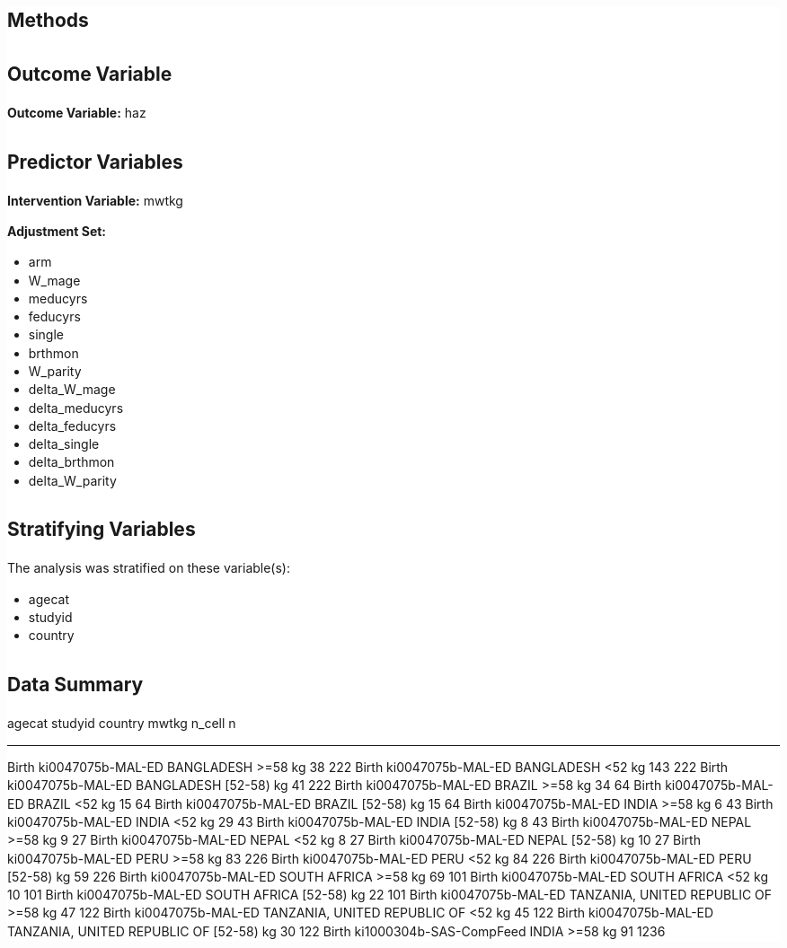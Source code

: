 





## Methods
## Outcome Variable

**Outcome Variable:** haz

## Predictor Variables

**Intervention Variable:** mwtkg

**Adjustment Set:**

* arm
* W_mage
* meducyrs
* feducyrs
* single
* brthmon
* W_parity
* delta_W_mage
* delta_meducyrs
* delta_feducyrs
* delta_single
* delta_brthmon
* delta_W_parity

## Stratifying Variables

The analysis was stratified on these variable(s):

* agecat
* studyid
* country

## Data Summary

agecat      studyid                    country                        mwtkg         n_cell       n
----------  -------------------------  -----------------------------  -----------  -------  ------
Birth       ki0047075b-MAL-ED          BANGLADESH                     >=58 kg           38     222
Birth       ki0047075b-MAL-ED          BANGLADESH                     <52 kg           143     222
Birth       ki0047075b-MAL-ED          BANGLADESH                     [52-58) kg        41     222
Birth       ki0047075b-MAL-ED          BRAZIL                         >=58 kg           34      64
Birth       ki0047075b-MAL-ED          BRAZIL                         <52 kg            15      64
Birth       ki0047075b-MAL-ED          BRAZIL                         [52-58) kg        15      64
Birth       ki0047075b-MAL-ED          INDIA                          >=58 kg            6      43
Birth       ki0047075b-MAL-ED          INDIA                          <52 kg            29      43
Birth       ki0047075b-MAL-ED          INDIA                          [52-58) kg         8      43
Birth       ki0047075b-MAL-ED          NEPAL                          >=58 kg            9      27
Birth       ki0047075b-MAL-ED          NEPAL                          <52 kg             8      27
Birth       ki0047075b-MAL-ED          NEPAL                          [52-58) kg        10      27
Birth       ki0047075b-MAL-ED          PERU                           >=58 kg           83     226
Birth       ki0047075b-MAL-ED          PERU                           <52 kg            84     226
Birth       ki0047075b-MAL-ED          PERU                           [52-58) kg        59     226
Birth       ki0047075b-MAL-ED          SOUTH AFRICA                   >=58 kg           69     101
Birth       ki0047075b-MAL-ED          SOUTH AFRICA                   <52 kg            10     101
Birth       ki0047075b-MAL-ED          SOUTH AFRICA                   [52-58) kg        22     101
Birth       ki0047075b-MAL-ED          TANZANIA, UNITED REPUBLIC OF   >=58 kg           47     122
Birth       ki0047075b-MAL-ED          TANZANIA, UNITED REPUBLIC OF   <52 kg            45     122
Birth       ki0047075b-MAL-ED          TANZANIA, UNITED REPUBLIC OF   [52-58) kg        30     122
Birth       ki1000304b-SAS-CompFeed    INDIA                          >=58 kg           91    1236